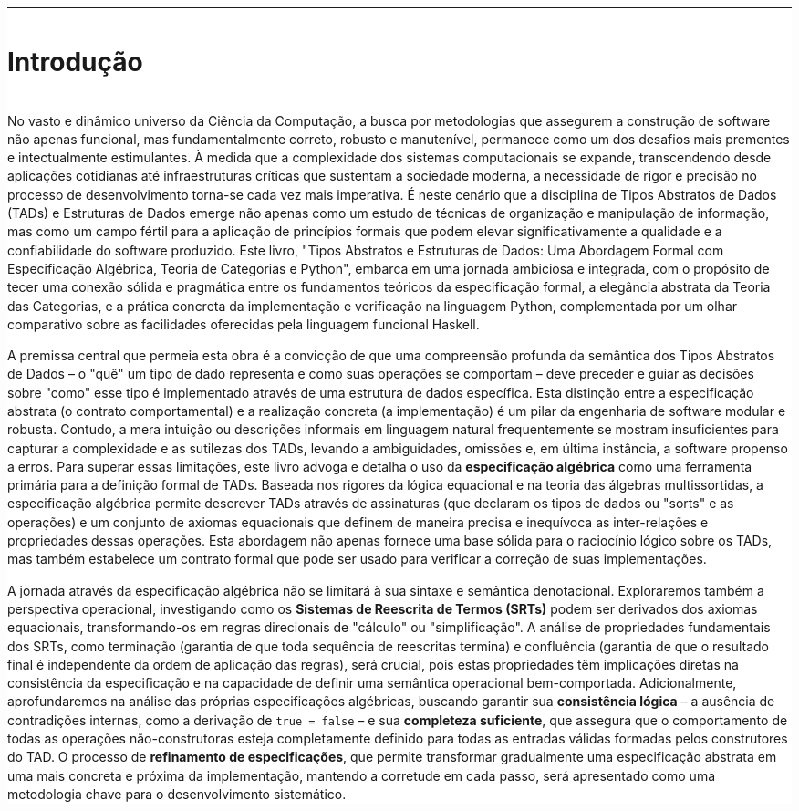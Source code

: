 
---
# Introdução
---

No vasto e dinâmico universo da Ciência da Computação, a busca por metodologias que assegurem a construção de software não apenas funcional, mas fundamentalmente correto, robusto e manutenível, permanece como um dos desafios mais prementes e intectualmente estimulantes. À medida que a complexidade dos sistemas computacionais se expande, transcendendo desde aplicações cotidianas até infraestruturas críticas que sustentam a sociedade moderna, a necessidade de rigor e precisão no processo de desenvolvimento torna-se cada vez mais imperativa. É neste cenário que a disciplina de Tipos Abstratos de Dados (TADs) e Estruturas de Dados emerge não apenas como um estudo de técnicas de organização e manipulação de informação, mas como um campo fértil para a aplicação de princípios formais que podem elevar significativamente a qualidade e a confiabilidade do software produzido. Este livro, "Tipos Abstratos e Estruturas de Dados: Uma Abordagem Formal com Especificação Algébrica, Teoria de Categorias e Python", embarca em uma jornada ambiciosa e integrada, com o propósito de tecer uma conexão sólida e pragmática entre os fundamentos teóricos da especificação formal, a elegância abstrata da Teoria das Categorias, e a prática concreta da implementação e verificação na linguagem Python, complementada por um olhar comparativo sobre as facilidades oferecidas pela linguagem funcional Haskell.

A premissa central que permeia esta obra é a convicção de que uma compreensão profunda da semântica dos Tipos Abstratos de Dados – o "quê" um tipo de dado representa e como suas operações se comportam – deve preceder e guiar as decisões sobre "como" esse tipo é implementado através de uma estrutura de dados específica. Esta distinção entre a especificação abstrata (o contrato comportamental) e a realização concreta (a implementação) é um pilar da engenharia de software modular e robusta. Contudo, a mera intuição ou descrições informais em linguagem natural frequentemente se mostram insuficientes para capturar a complexidade e as sutilezas dos TADs, levando a ambiguidades, omissões e, em última instância, a software propenso a erros. Para superar essas limitações, este livro advoga e detalha o uso da **especificação algébrica** como uma ferramenta primária para a definição formal de TADs. Baseada nos rigores da lógica equacional e na teoria das álgebras multissortidas, a especificação algébrica permite descrever TADs através de assinaturas (que declaram os tipos de dados ou "sorts" e as operações) e um conjunto de axiomas equacionais que definem de maneira precisa e inequívoca as inter-relações e propriedades dessas operações. Esta abordagem não apenas fornece uma base sólida para o raciocínio lógico sobre os TADs, mas também estabelece um contrato formal que pode ser usado para verificar a correção de suas implementações.

A jornada através da especificação algébrica não se limitará à sua sintaxe e semântica denotacional. Exploraremos também a perspectiva operacional, investigando como os **Sistemas de Reescrita de Termos (SRTs)** podem ser derivados dos axiomas equacionais, transformando-os em regras direcionais de "cálculo" ou "simplificação". A análise de propriedades fundamentais dos SRTs, como terminação (garantia de que toda sequência de reescritas termina) e confluência (garantia de que o resultado final é independente da ordem de aplicação das regras), será crucial, pois estas propriedades têm implicações diretas na consistência da especificação e na capacidade de definir uma semântica operacional bem-comportada. Adicionalmente, aprofundaremos na análise das próprias especificações algébricas, buscando garantir sua **consistência lógica** – a ausência de contradições internas, como a derivação de `true = false` – e sua **completeza suficiente**, que assegura que o comportamento de todas as operações não-construtoras esteja completamente definido para todas as entradas válidas formadas pelos construtores do TAD. O processo de **refinamento de especificações**, que permite transformar gradualmente uma especificação abstrata em uma mais concreta e próxima da implementação, mantendo a corretude em cada passo, será apresentado como uma metodologia chave para o desenvolvimento sistemático.
